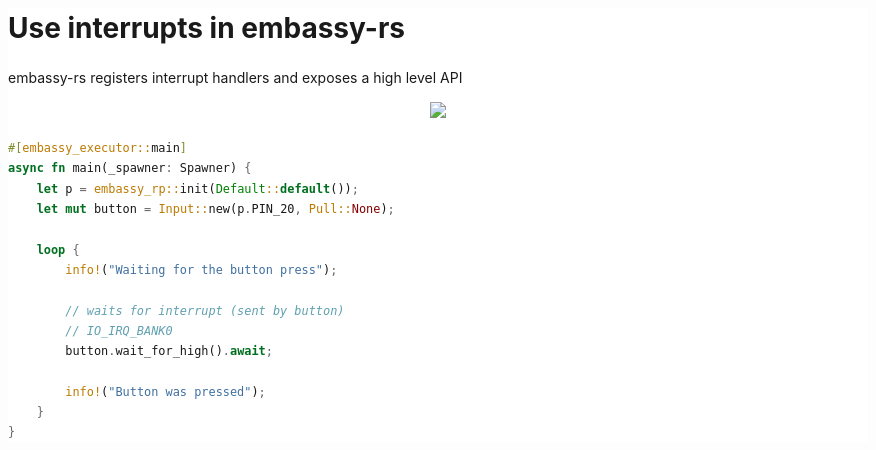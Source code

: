# Use interrupts in embassy-rs
embassy-rs registers interrupt handlers and exposes a high level API

<div align="center">
<img src="./interrupts.png" class="w-90 rounded">
</div>

```rust {all|4|9,10,11}
#[embassy_executor::main]
async fn main(_spawner: Spawner) {
    let p = embassy_rp::init(Default::default());
    let mut button = Input::new(p.PIN_20, Pull::None);

    loop {
        info!("Waiting for the button press");

        // waits for interrupt (sent by button)
        // IO_IRQ_BANK0
        button.wait_for_high().await;

        info!("Button was pressed");
    }
}
```

